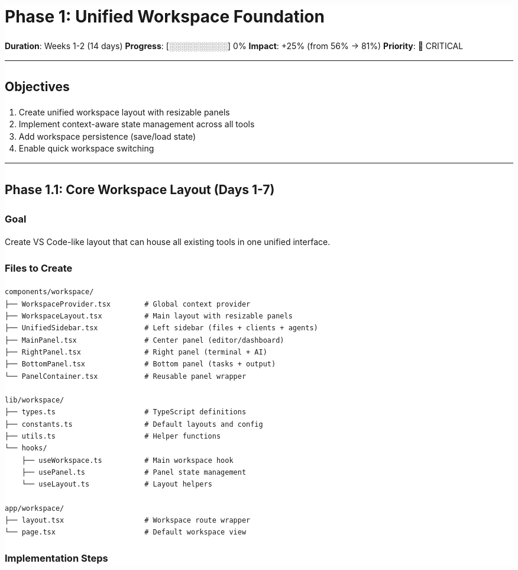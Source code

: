 # Phase 1: Unified Workspace Foundation

**Duration**: Weeks 1-2 (14 days)
**Progress**: [░░░░░░░░░░] 0%
**Impact**: +25% (from 56% → 81%)
**Priority**: 🔴 CRITICAL

---

## Objectives

1. Create unified workspace layout with resizable panels
2. Implement context-aware state management across all tools
3. Add workspace persistence (save/load state)
4. Enable quick workspace switching

---

## Phase 1.1: Core Workspace Layout (Days 1-7)

### Goal
Create VS Code-like layout that can house all existing tools in one unified interface.

### Files to Create

```
components/workspace/
├── WorkspaceProvider.tsx        # Global context provider
├── WorkspaceLayout.tsx          # Main layout with resizable panels
├── UnifiedSidebar.tsx           # Left sidebar (files + clients + agents)
├── MainPanel.tsx                # Center panel (editor/dashboard)
├── RightPanel.tsx               # Right panel (terminal + AI)
├── BottomPanel.tsx              # Bottom panel (tasks + output)
└── PanelContainer.tsx           # Reusable panel wrapper

lib/workspace/
├── types.ts                     # TypeScript definitions
├── constants.ts                 # Default layouts and config
├── utils.ts                     # Helper functions
└── hooks/
    ├── useWorkspace.ts          # Main workspace hook
    ├── usePanel.ts              # Panel state management
    └── useLayout.ts             # Layout helpers

app/workspace/
├── layout.tsx                   # Workspace route wrapper
└── page.tsx                     # Default workspace view
```

### Implementation Steps
